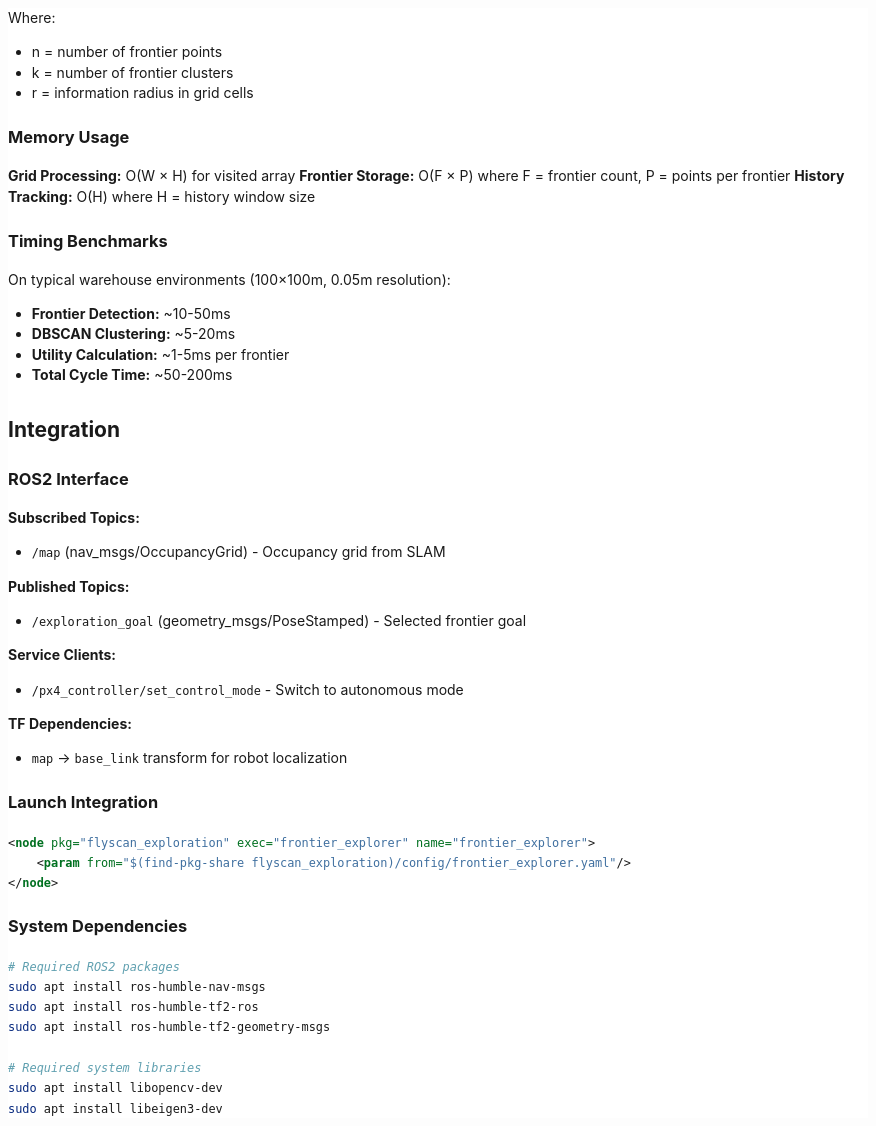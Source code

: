 Where:
- n = number of frontier points
- k = number of frontier clusters  
- r = information radius in grid cells

### Memory Usage

**Grid Processing:** O(W × H) for visited array
**Frontier Storage:** O(F × P) where F = frontier count, P = points per frontier
**History Tracking:** O(H) where H = history window size

### Timing Benchmarks

On typical warehouse environments (100×100m, 0.05m resolution):
- **Frontier Detection:** ~10-50ms
- **DBSCAN Clustering:** ~5-20ms
- **Utility Calculation:** ~1-5ms per frontier
- **Total Cycle Time:** ~50-200ms

## Integration

### ROS2 Interface

**Subscribed Topics:**
- `/map` (nav_msgs/OccupancyGrid) - Occupancy grid from SLAM

**Published Topics:**  
- `/exploration_goal` (geometry_msgs/PoseStamped) - Selected frontier goal

**Service Clients:**
- `/px4_controller/set_control_mode` - Switch to autonomous mode

**TF Dependencies:**
- `map` → `base_link` transform for robot localization

### Launch Integration

```xml
<node pkg="flyscan_exploration" exec="frontier_explorer" name="frontier_explorer">
    <param from="$(find-pkg-share flyscan_exploration)/config/frontier_explorer.yaml"/>
</node>
```

### System Dependencies

```bash
# Required ROS2 packages
sudo apt install ros-humble-nav-msgs
sudo apt install ros-humble-tf2-ros  
sudo apt install ros-humble-tf2-geometry-msgs

# Required system libraries  
sudo apt install libopencv-dev
sudo apt install libeigen3-dev
```
